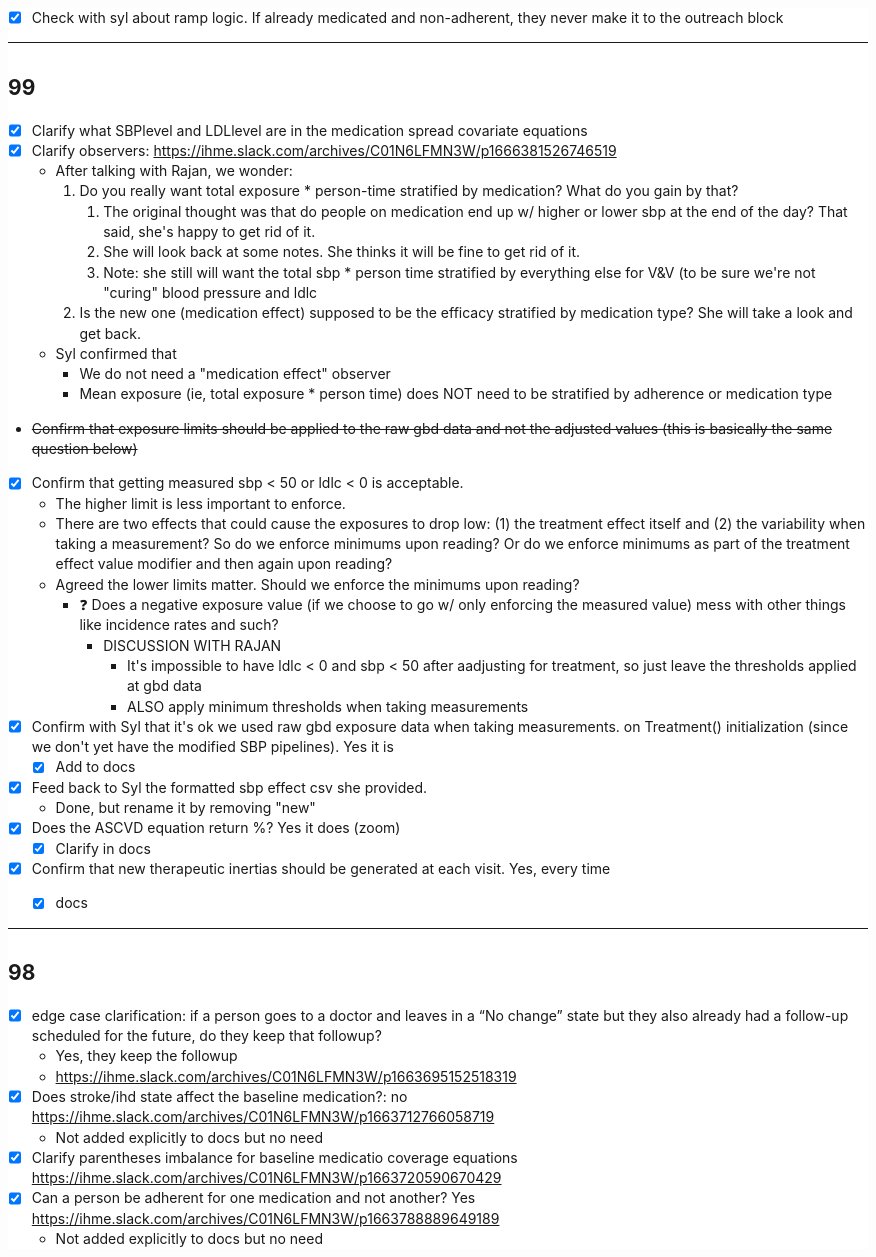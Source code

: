 - [x] Check with syl about ramp logic. If already medicated and non-adherent, they never make it to the outreach block

---

## 99
- [x] Clarify what SBPlevel and LDLlevel are in the medication spread covariate equations
- [x] Clarify observers: https://ihme.slack.com/archives/C01N6LFMN3W/p1666381526746519
	- After talking with Rajan, we wonder:
		1. Do you really want total exposure * person-time stratified by medication? What do you gain by that?
			1. The original thought was that do people on medication end up w/ higher or lower sbp at the end of the day? That said, she's happy to get rid of it.
			2. She will look back at some notes. She thinks it will be fine to get rid of it.
			3. Note: she still will want the total sbp * person time stratified by everything else for V&V (to be sure we're not "curing" blood pressure and ldlc
		2. Is the new one (medication effect) supposed to be the efficacy stratified by medication type? She will take a look and get back.
	- Syl confirmed that 
		- We do not need a "medication effect" observer
		- Mean exposure (ie, total exposure * person time) does NOT need to be stratified by adherence or medication type
- ~~Confirm that exposure limits should be applied to the raw gbd data and not the adjusted values (this is basically the same question below)~~
- [x] Confirm that getting measured sbp < 50 or ldlc < 0 is acceptable.
	- The higher limit is less important to enforce.
	- There are two effects that could cause the exposures to drop low: (1) the treatment effect itself and (2) the variability when taking a measurement? So do we enforce minimums upon reading? Or do we enforce minimums as part of the treatment effect value modifier and then again upon reading?
	- Agreed the lower limits matter. Should we enforce the minimums upon reading? 
		- :question: Does a negative exposure value (if we choose to go w/ only enforcing the measured value) mess with other things like incidence rates and such?
			- DISCUSSION WITH RAJAN
				- It's impossible to have ldlc < 0 and sbp < 50 after aadjusting for treatment, so just leave the thresholds applied at gbd data
				- ALSO apply minimum thresholds when taking measurements
- [x] Confirm with Syl that it's ok we used raw gbd exposure data when taking measurements.  on Treatment() initialization (since we don't yet have the modified SBP pipelines). Yes it is
	- [x] Add to docs
- [x] Feed back to Syl the formatted sbp effect csv she provided. 
	- Done, but rename it by removing "new"
- [x] Does the ASCVD equation return %? Yes it does (zoom)
	- [x] Clarify in docs
- [x] Confirm that new therapeutic inertias should be generated at each visit. Yes, every time
	- [x] docs


---

## 98
- [x] edge case clarification: if a person goes to a doctor and leaves in a “No change” state but they also already had a follow-up scheduled for the future, do they keep that followup?
	- Yes, they keep the followup
	-  https://ihme.slack.com/archives/C01N6LFMN3W/p1663695152518319
- [x] Does stroke/ihd state affect the baseline medication?: no https://ihme.slack.com/archives/C01N6LFMN3W/p1663712766058719
	- Not added explicitly to docs but no need
- [x] Clarify parentheses imbalance for baseline medicatio coverage equations https://ihme.slack.com/archives/C01N6LFMN3W/p1663720590670429
- [x] Can a person be adherent for one medication and not another? Yes https://ihme.slack.com/archives/C01N6LFMN3W/p1663788889649189
	- Not added explicitly to docs but no need